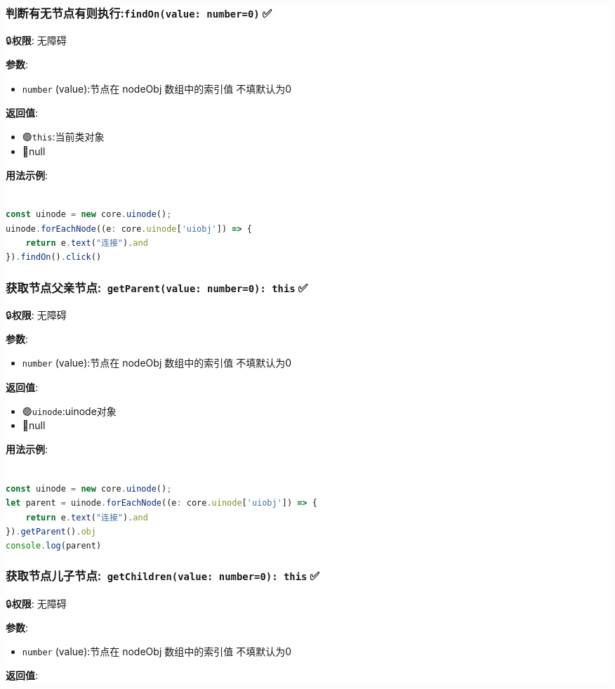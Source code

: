 ### 判断有无节点有则执行:`findOn(value: number=0)` :white_check_mark:

:lock:**权限**: 无障碍

**参数**:

- `number` (value):节点在 nodeObj 数组中的索引值 不填默认为0

**返回值**:

- :green_circle:`this`:当前类对象
- :red_circle:null

**用法示例**:

```javascript

const uinode = new core.uinode();
uinode.forEachNode((e: core.uinode['uiobj']) => {
    return e.text("连接").and
}).findOn().click()
```

### 获取节点父亲节点:` getParent(value: number=0): this` :white_check_mark:

:lock:**权限**: 无障碍

**参数**:

- `number` (value):节点在 nodeObj 数组中的索引值 不填默认为0

**返回值**:

- :green_circle:`uinode`:uinode对象
- :red_circle:null

**用法示例**:

```javascript

const uinode = new core.uinode();
let parent = uinode.forEachNode((e: core.uinode['uiobj']) => {
    return e.text("连接").and
}).getParent().obj
console.log(parent)
```

### 获取节点儿子节点:` getChildren(value: number=0): this` :white_check_mark:

:lock:**权限**: 无障碍

**参数**:

- `number` (value):节点在 nodeObj 数组中的索引值 不填默认为0

**返回值**:


[//]: # (### 追加文本到输入框:`appendText&#40;value: number=0,text&#41;` :white_check_mark:)
[//]: # ()
[//]: # (:lock:**权限**: 无障碍)
[//]: # ()
[//]: # (**参数**:)
[//]: # ()
[//]: # (- `number` &#40;value&#41;:节点在 nodeObj 数组中的索引值 不填默认为0)
[//]: # (- ⭐`string` &#40;text&#41;:要输入的内容)
[//]: # (-)
[//]: # ()
[//]: # (**返回值**:)
[//]: # ()
[//]: # (- :green_circle:`string`:Clz信息)
[//]: # (- :red_circle:null)
[//]: # ()
[//]: # (**用法示例**:)
[//]: # ()
[//]: # (```javascript)
[//]: # (let clz = uinode.forEachNode&#40;&#40;e: core.uinode['uiobj']&#41; => {)
[//]: # (    return e.text&#40;"连接"&#41;.and)
[//]: # (}&#41;.appendText&#40;"Hello"&#41;)
[//]: # (console.log&#40;clz&#41;)
[//]: # (```)
[//]: # ()
[//]: # (### 设置文本到输入框:`setText&#40;value: number=0,text&#41;` :white_check_mark:)
[//]: # ()
[//]: # (:lock:**权限**: 无障碍)
[//]: # ()
[//]: # (**参数**:)
[//]: # ()
[//]: # (- `number` &#40;value&#41;:节点在 nodeObj 数组中的索引值 不填默认为0)
[//]: # (- ⭐`string` &#40;text&#41;:要输入的内容)
[//]: # (-)
[//]: # ()
[//]: # (**返回值**:)
[//]: # ()
[//]: # (- :green_circle:`string`:Clz信息)
[//]: # (- :red_circle:null)
[//]: # ()
[//]: # (**用法示例**:)
[//]: # ()
[//]: # (```javascript)
[//]: # (let clz = uinode.forEachNode&#40;&#40;e: core.uinode['uiobj']&#41; => {)
[//]: # (    return e.text&#40;"连接"&#41;.and)
[//]: # (}&#41;.setText&#40;"Hello"&#41;)
[//]: # (console.log&#40;clz&#41;)
[//]: # (```)